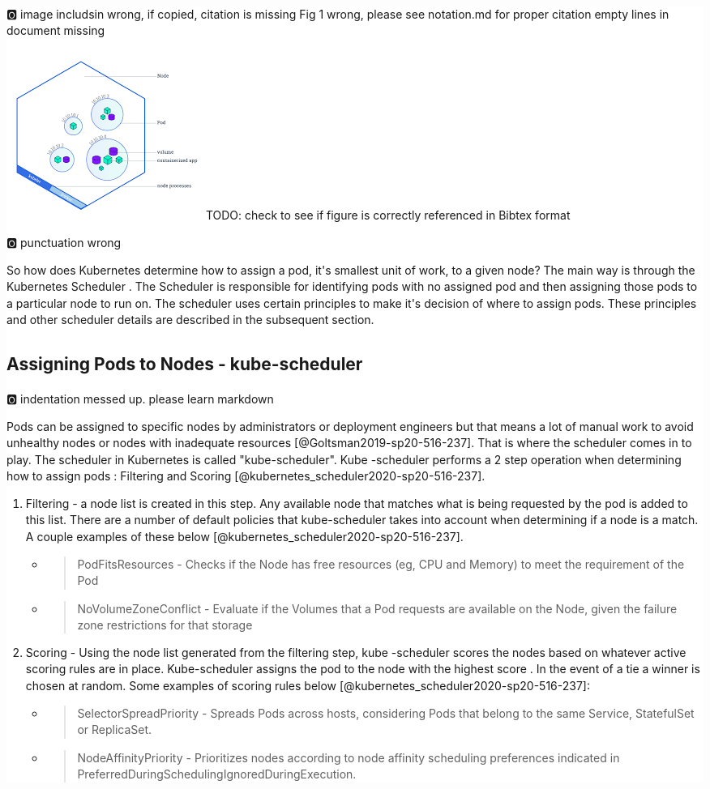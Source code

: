 :o2: image includsin wrong, if copied, citation is missing Fig 1 wrong, please see notation.md for proper citation
empty lines in document missing 

![Fig 1 - Pods in a Node](./images/node_pic.png)
TODO: check to see if figure is correctly referenced in Bibtex format

:o2: punctuation wrong

So how does Kubernetes determine how to assign a pod, it's smallest unit of
work, to a given node?  The main way is through the Kubernetes Scheduler
.  The Scheduler is responsible for identifying pods with no assigned pod and
then assigning those pods to a particular node to run on.  The scheduler uses
certain principles to make it's decision of where to assign pods.  These
principles and other scheduler details are described in the subsequent
section.

## Assigning Pods to Nodes - kube-scheduler

:o2: indentation messed up. please learn markdown

Pods can be assigned to specific nodes by administrators or deployment
 engineers but that means a lot of manual work to avoid unhealthy nodes or
 nodes with inadequate resources [@Goltsman2019-sp20-516-237].  That is where
  the scheduler comes in
 to play.  The scheduler in Kubernetes is called "kube-scheduler".  Kube
 -scheduler performs a 2 step operation when determining how to assign pods
 : Filtering and Scoring [@kubernetes_scheduler2020-sp20-516-237].
 
 1. Filtering - a node list is created in this step.  Any available node that
  matches what is being requested by the pod is added to this list. There are a
   number of default policies that kube-scheduler takes into account when
   determining if a node is a match. A couple examples of
     these below [@kubernetes_scheduler2020-sp20-516-237].  
    * > PodFitsResources - Checks if the Node has free resources (eg, CPU and
     Memory) to meet the requirement of the Pod
    * > NoVolumeZoneConflict - Evaluate if the Volumes that a Pod requests are
     available on the Node, given the failure zone restrictions for that
      storage 

 2. Scoring - Using the node list generated from the filtering step, kube
 -scheduler scores the nodes based on whatever active scoring rules are in
  place.  Kube-scheduler assigns the pod to the node with the highest score
  .  In the event of a tie a winner is chosen at random.  Some examples of
   scoring rules below [@kubernetes_scheduler2020-sp20-516-237]:
    * > SelectorSpreadPriority - Spreads Pods across hosts, considering Pods
      > that belong to the same Service, StatefulSet or ReplicaSet.
    * > NodeAffinityPriority - Prioritizes nodes according to node affinity
      > scheduling preferences indicated in
      > PreferredDuringSchedulingIgnoredDuringExecution.
  